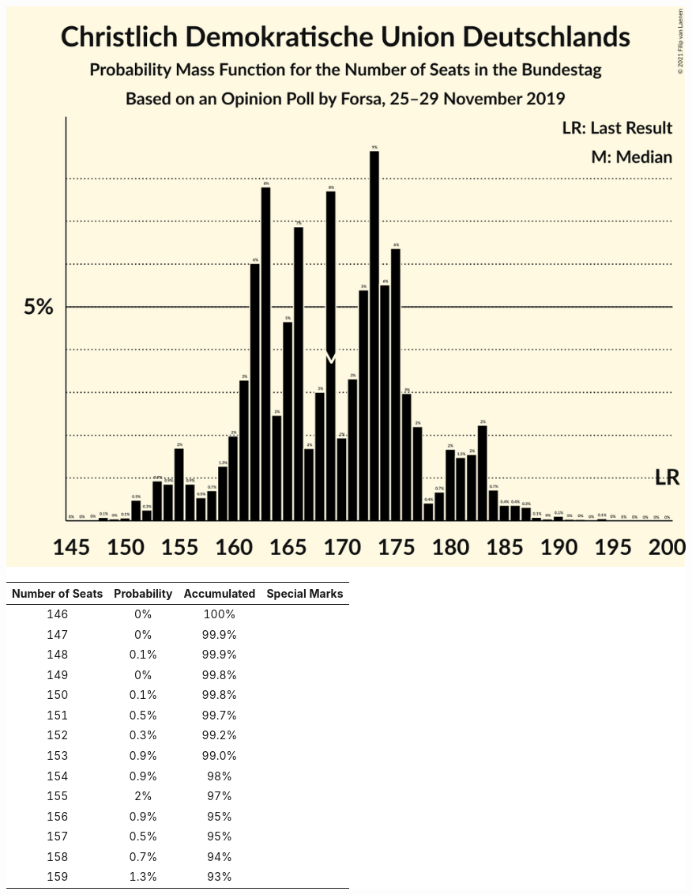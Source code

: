 ![Graph with seats probability mass function not yet produced](2019-11-29-Forsa-seats-pmf-christlichdemokratischeuniondeutschlands.png "Seats Probability Mass Function")

| Number of Seats | Probability | Accumulated | Special Marks |
|:---------------:|:-----------:|:-----------:|:-------------:|
| 146 | 0% | 100% |  |
| 147 | 0% | 99.9% |  |
| 148 | 0.1% | 99.9% |  |
| 149 | 0% | 99.8% |  |
| 150 | 0.1% | 99.8% |  |
| 151 | 0.5% | 99.7% |  |
| 152 | 0.3% | 99.2% |  |
| 153 | 0.9% | 99.0% |  |
| 154 | 0.9% | 98% |  |
| 155 | 2% | 97% |  |
| 156 | 0.9% | 95% |  |
| 157 | 0.5% | 95% |  |
| 158 | 0.7% | 94% |  |
| 159 | 1.3% | 93% |  |